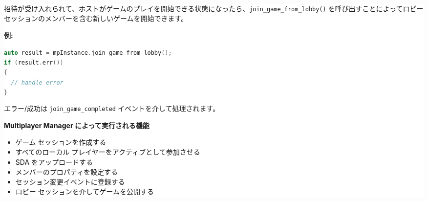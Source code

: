 招待が受け入れられて、ホストがゲームのプレイを開始できる状態になったら、`join_game_from_lobby()` を呼び出すことによってロビー セッションのメンバーを含む新しいゲームを開始できます。

**例:**

```cpp
auto result = mpInstance.join_game_from_lobby();
if (result.err())
{
  // handle error
}
```

エラー/成功は `join_game_completed` イベントを介して処理されます。

**Multiplayer Manager によって実行される機能**

* ゲーム セッションを作成する
 * すべてのローカル プレイヤーをアクティブとして参加させる
 * SDA をアップロードする
 * メンバーのプロパティを設定する
* セッション変更イベントに登録する
* ロビー セッションを介してゲームを公開する
